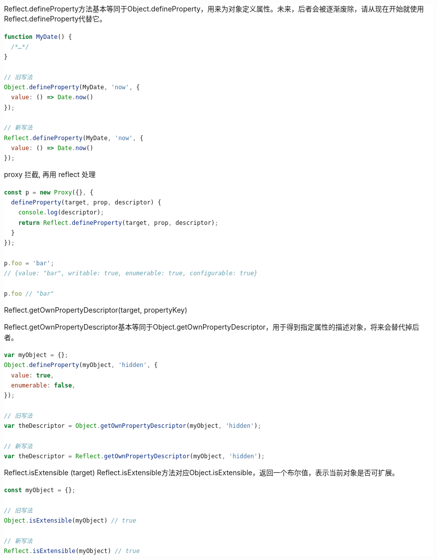 Reflect.defineProperty方法基本等同于Object.defineProperty，用来为对象定义属性。未来，后者会被逐渐废除，请从现在开始就使用Reflect.defineProperty代替它。
```js
function MyDate() {
  /*…*/
}

// 旧写法
Object.defineProperty(MyDate, 'now', {
  value: () => Date.now()
});

// 新写法
Reflect.defineProperty(MyDate, 'now', {
  value: () => Date.now()
});
```

proxy 拦截, 再用 reflect 处理
```js
const p = new Proxy({}, {
  defineProperty(target, prop, descriptor) {
    console.log(descriptor);
    return Reflect.defineProperty(target, prop, descriptor);
  }
});

p.foo = 'bar';
// {value: "bar", writable: true, enumerable: true, configurable: true}

p.foo // "bar"
```

Reflect.getOwnPropertyDescriptor(target, propertyKey)

Reflect.getOwnPropertyDescriptor基本等同于Object.getOwnPropertyDescriptor，用于得到指定属性的描述对象，将来会替代掉后者。
```js
var myObject = {};
Object.defineProperty(myObject, 'hidden', {
  value: true,
  enumerable: false,
});

// 旧写法
var theDescriptor = Object.getOwnPropertyDescriptor(myObject, 'hidden');

// 新写法
var theDescriptor = Reflect.getOwnPropertyDescriptor(myObject, 'hidden');
```

Reflect.isExtensible (target)
Reflect.isExtensible方法对应Object.isExtensible，返回一个布尔值，表示当前对象是否可扩展。
```js
const myObject = {};

// 旧写法
Object.isExtensible(myObject) // true

// 新写法
Reflect.isExtensible(myObject) // true
```
